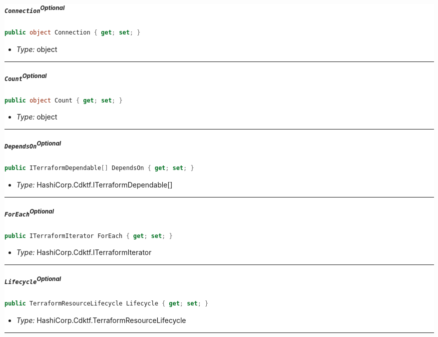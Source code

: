 
##### `Connection`<sup>Optional</sup> <a name="Connection" id="@cdktf/provider-azurerm.dataShareDatasetBlobStorage.DataShareDatasetBlobStorageConfig.property.connection"></a>

```csharp
public object Connection { get; set; }
```

- *Type:* object

---

##### `Count`<sup>Optional</sup> <a name="Count" id="@cdktf/provider-azurerm.dataShareDatasetBlobStorage.DataShareDatasetBlobStorageConfig.property.count"></a>

```csharp
public object Count { get; set; }
```

- *Type:* object

---

##### `DependsOn`<sup>Optional</sup> <a name="DependsOn" id="@cdktf/provider-azurerm.dataShareDatasetBlobStorage.DataShareDatasetBlobStorageConfig.property.dependsOn"></a>

```csharp
public ITerraformDependable[] DependsOn { get; set; }
```

- *Type:* HashiCorp.Cdktf.ITerraformDependable[]

---

##### `ForEach`<sup>Optional</sup> <a name="ForEach" id="@cdktf/provider-azurerm.dataShareDatasetBlobStorage.DataShareDatasetBlobStorageConfig.property.forEach"></a>

```csharp
public ITerraformIterator ForEach { get; set; }
```

- *Type:* HashiCorp.Cdktf.ITerraformIterator

---

##### `Lifecycle`<sup>Optional</sup> <a name="Lifecycle" id="@cdktf/provider-azurerm.dataShareDatasetBlobStorage.DataShareDatasetBlobStorageConfig.property.lifecycle"></a>

```csharp
public TerraformResourceLifecycle Lifecycle { get; set; }
```

- *Type:* HashiCorp.Cdktf.TerraformResourceLifecycle

---
